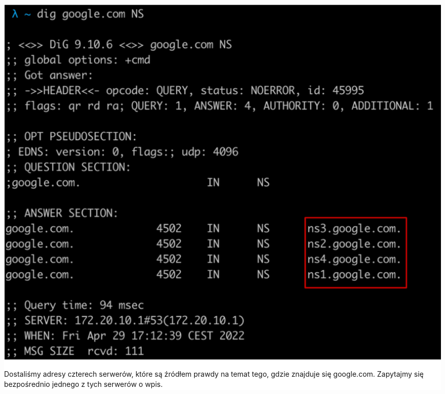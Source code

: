 <img src="img/11.webp" alt=""/>

Dostaliśmy adresy czterech serwerów, które są źródłem prawdy na temat tego, gdzie znajduje się google.com. Zapytajmy się
bezpośrednio jednego z tych serwerów o wpis.
